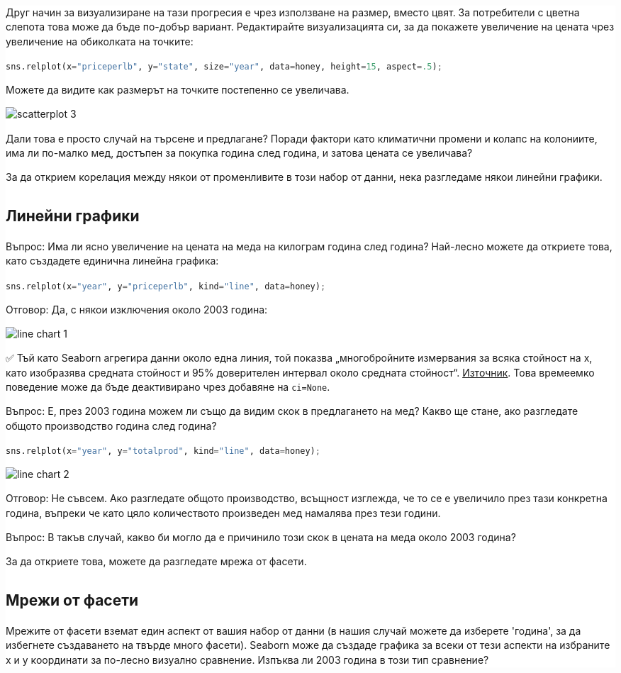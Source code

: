 Друг начин за визуализиране на тази прогресия е чрез използване на размер, вместо цвят. За потребители с цветна слепота това може да бъде по-добър вариант. Редактирайте визуализацията си, за да покажете увеличение на цената чрез увеличение на обиколката на точките:

```python
sns.relplot(x="priceperlb", y="state", size="year", data=honey, height=15, aspect=.5);
```
Можете да видите как размерът на точките постепенно се увеличава.

![scatterplot 3](../../../../3-Data-Visualization/12-visualization-relationships/images/scatter3.png)

Дали това е просто случай на търсене и предлагане? Поради фактори като климатични промени и колапс на колониите, има ли по-малко мед, достъпен за покупка година след година, и затова цената се увеличава?

За да открием корелация между някои от променливите в този набор от данни, нека разгледаме някои линейни графики.

## Линейни графики

Въпрос: Има ли ясно увеличение на цената на меда на килограм година след година? Най-лесно можете да откриете това, като създадете единична линейна графика:

```python
sns.relplot(x="year", y="priceperlb", kind="line", data=honey);
```
Отговор: Да, с някои изключения около 2003 година:

![line chart 1](../../../../3-Data-Visualization/12-visualization-relationships/images/line1.png)

✅ Тъй като Seaborn агрегира данни около една линия, той показва „многобройните измервания за всяка стойност на x, като изобразява средната стойност и 95% доверителен интервал около средната стойност“. [Източник](https://seaborn.pydata.org/tutorial/relational.html). Това времеемко поведение може да бъде деактивирано чрез добавяне на `ci=None`.

Въпрос: Е, през 2003 година можем ли също да видим скок в предлагането на мед? Какво ще стане, ако разгледате общото производство година след година?

```python
sns.relplot(x="year", y="totalprod", kind="line", data=honey);
```

![line chart 2](../../../../3-Data-Visualization/12-visualization-relationships/images/line2.png)

Отговор: Не съвсем. Ако разгледате общото производство, всъщност изглежда, че то се е увеличило през тази конкретна година, въпреки че като цяло количеството произведен мед намалява през тези години.

Въпрос: В такъв случай, какво би могло да е причинило този скок в цената на меда около 2003 година?

За да откриете това, можете да разгледате мрежа от фасети.

## Мрежи от фасети

Мрежите от фасети вземат един аспект от вашия набор от данни (в нашия случай можете да изберете 'година', за да избегнете създаването на твърде много фасети). Seaborn може да създаде графика за всеки от тези аспекти на избраните x и y координати за по-лесно визуално сравнение. Изпъква ли 2003 година в този тип сравнение?
